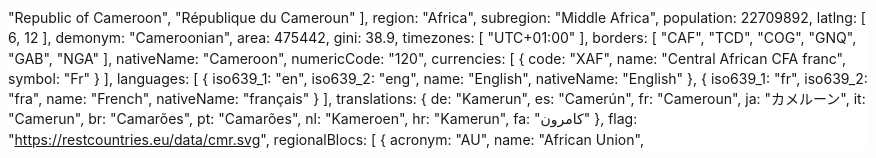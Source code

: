 "Republic of Cameroon",
"République du Cameroun"
],
region: "Africa",
subregion: "Middle Africa",
population: 22709892,
latlng: [
6,
12
],
demonym: "Cameroonian",
area: 475442,
gini: 38.9,
timezones: [
"UTC+01:00"
],
borders: [
"CAF",
"TCD",
"COG",
"GNQ",
"GAB",
"NGA"
],
nativeName: "Cameroon",
numericCode: "120",
currencies: [
{
code: "XAF",
name: "Central African CFA franc",
symbol: "Fr"
}
],
languages: [
{
iso639_1: "en",
iso639_2: "eng",
name: "English",
nativeName: "English"
},
{
iso639_1: "fr",
iso639_2: "fra",
name: "French",
nativeName: "français"
}
],
translations: {
de: "Kamerun",
es: "Camerún",
fr: "Cameroun",
ja: "カメルーン",
it: "Camerun",
br: "Camarões",
pt: "Camarões",
nl: "Kameroen",
hr: "Kamerun",
fa: "کامرون"
},
flag: "https://restcountries.eu/data/cmr.svg",
regionalBlocs: [
{
acronym: "AU",
name: "African Union",